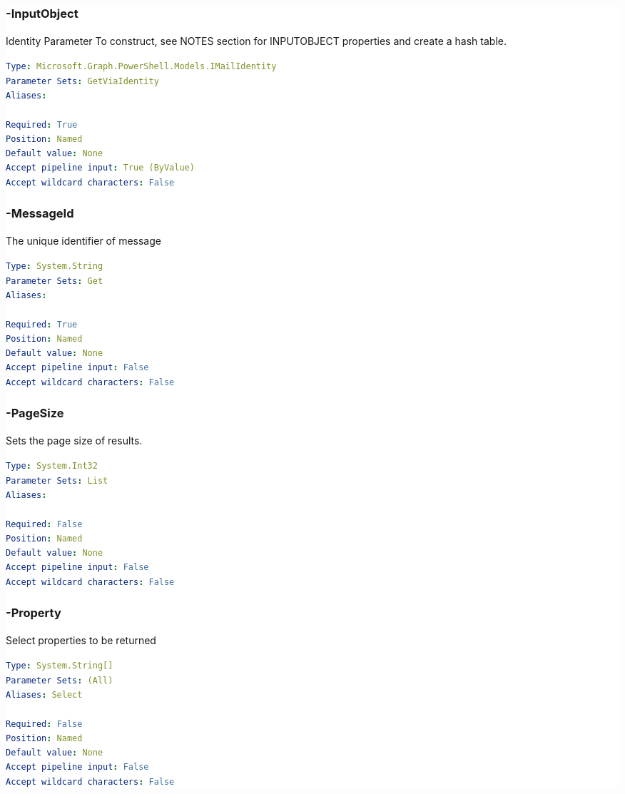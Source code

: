 ### -InputObject
Identity Parameter
To construct, see NOTES section for INPUTOBJECT properties and create a hash table.

```yaml
Type: Microsoft.Graph.PowerShell.Models.IMailIdentity
Parameter Sets: GetViaIdentity
Aliases:

Required: True
Position: Named
Default value: None
Accept pipeline input: True (ByValue)
Accept wildcard characters: False
```

### -MessageId
The unique identifier of message

```yaml
Type: System.String
Parameter Sets: Get
Aliases:

Required: True
Position: Named
Default value: None
Accept pipeline input: False
Accept wildcard characters: False
```

### -PageSize
Sets the page size of results.

```yaml
Type: System.Int32
Parameter Sets: List
Aliases:

Required: False
Position: Named
Default value: None
Accept pipeline input: False
Accept wildcard characters: False
```

### -Property
Select properties to be returned

```yaml
Type: System.String[]
Parameter Sets: (All)
Aliases: Select

Required: False
Position: Named
Default value: None
Accept pipeline input: False
Accept wildcard characters: False
```
